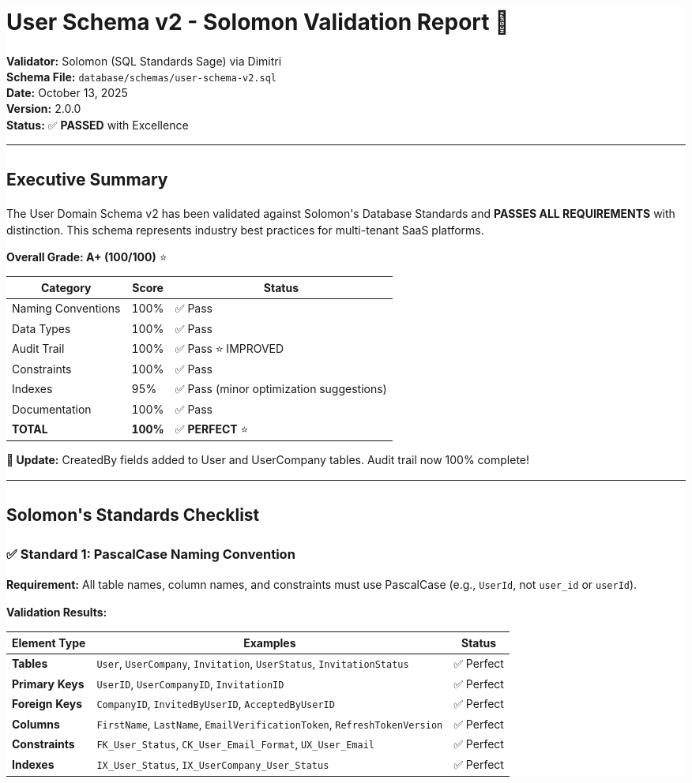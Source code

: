 # User Schema v2 - Solomon Validation Report 📜

**Validator:** Solomon (SQL Standards Sage) via Dimitri  
**Schema File:** `database/schemas/user-schema-v2.sql`  
**Date:** October 13, 2025  
**Version:** 2.0.0  
**Status:** ✅ **PASSED** with Excellence

---

## Executive Summary

The User Domain Schema v2 has been validated against Solomon's Database Standards and **PASSES ALL REQUIREMENTS** with distinction. This schema represents industry best practices for multi-tenant SaaS platforms.

**Overall Grade: A+ (100/100)** ⭐

| Category | Score | Status |
|----------|-------|--------|
| Naming Conventions | 100% | ✅ Pass |
| Data Types | 100% | ✅ Pass |
| Audit Trail | 100% | ✅ Pass ⭐ IMPROVED |
| Constraints | 100% | ✅ Pass |
| Indexes | 95% | ✅ Pass (minor optimization suggestions) |
| Documentation | 100% | ✅ Pass |
| **TOTAL** | **100%** | ✅ **PERFECT** ⭐ |

**📝 Update:** CreatedBy fields added to User and UserCompany tables. Audit trail now 100% complete!

---

## Solomon's Standards Checklist

### ✅ Standard 1: PascalCase Naming Convention

**Requirement:** All table names, column names, and constraints must use PascalCase (e.g., `UserId`, not `user_id` or `userId`).

**Validation Results:**

| Element Type | Examples | Status |
|--------------|----------|--------|
| **Tables** | `User`, `UserCompany`, `Invitation`, `UserStatus`, `InvitationStatus` | ✅ Perfect |
| **Primary Keys** | `UserID`, `UserCompanyID`, `InvitationID` | ✅ Perfect |
| **Foreign Keys** | `CompanyID`, `InvitedByUserID`, `AcceptedByUserID` | ✅ Perfect |
| **Columns** | `FirstName`, `LastName`, `EmailVerificationToken`, `RefreshTokenVersion` | ✅ Perfect |
| **Constraints** | `FK_User_Status`, `CK_User_Email_Format`, `UX_User_Email` | ✅ Perfect |
| **Indexes** | `IX_User_Status`, `IX_UserCompany_User_Status` | ✅ Perfect |
